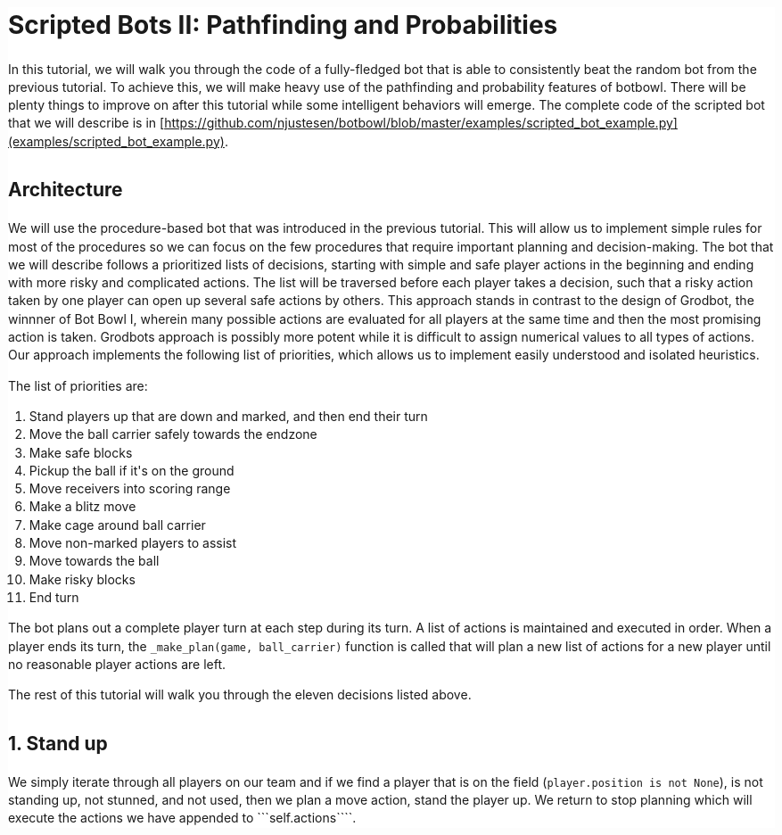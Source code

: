 # Scripted Bots II: Pathfinding and Probabilities

In this tutorial, we will walk you through the code of a fully-fledged bot that is able to consistently beat the random bot
from the previous tutorial. To achieve this, we will make heavy use of the pathfinding and probability features of botbowl.
There will be plenty things to improve on after this tutorial while some intelligent behaviors will emerge. The complete code of the scripted bot that we will describe is in [https://github.com/njustesen/botbowl/blob/master/examples/scripted_bot_example.py](examples/scripted_bot_example.py).

## Architecture
We will use the procedure-based bot that was introduced in the previous tutorial. This will allow us to implement simple rules for most of the procedures so we can focus on the few procedures that require important planning and decision-making. The
bot that we will describe follows a prioritized lists of decisions, starting with simple and safe player actions in the beginning and
ending with more risky and complicated actions. The list will be traversed before each player takes a decision, such that a risky action taken by one player can open up several safe actions by others. This approach stands in contrast to the design of Grodbot, the
winnner of Bot Bowl I, wherein many possible actions are evaluated for all players at the same time and then the most promising action
is taken. Grodbots approach is possibly more potent while it is difficult to assign numerical values to all types of actions. Our approach implements the following list of priorities, which allows us
to implement easily understood and isolated heuristics.

The list of priorities are:
1. Stand players up that are down and marked, and then end their turn
2. Move the ball carrier safely towards the endzone
3. Make safe blocks
4. Pickup the ball if it's on the ground
5. Move receivers into scoring range
6. Make a blitz move
7. Make cage around ball carrier
8. Move non-marked players to assist
9. Move towards the ball
10. Make risky blocks
11. End turn

The bot plans out a complete player turn at each step during its turn. A list of actions is maintained and executed in order.
When a player ends its turn, the ```_make_plan(game, ball_carrier)``` function is called that will plan a new list of actions for a new player until no reasonable player actions are left.

The rest of this tutorial will walk you through the eleven decisions listed above.

## 1. Stand up

We simply iterate through all players on our team and if we find a player that is on the field (```player.position is not None```),
is not standing up, not stunned, and not used, then we plan a move action, stand the player up. We return to stop planning which will execute the actions we have appended to ```self.actions````.
